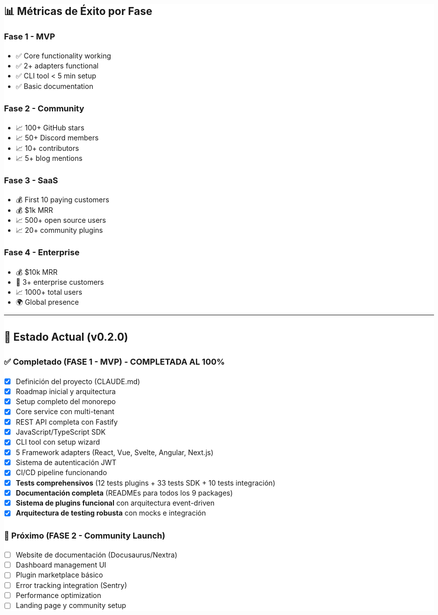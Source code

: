 
## 📊 Métricas de Éxito por Fase

### Fase 1 - MVP
- ✅ Core functionality working
- ✅ 2+ adapters functional
- ✅ CLI tool < 5 min setup
- ✅ Basic documentation

### Fase 2 - Community
- 📈 100+ GitHub stars
- 📈 50+ Discord members
- 📈 10+ contributors
- 📈 5+ blog mentions

### Fase 3 - SaaS
- 💰 First 10 paying customers
- 💰 $1k MRR
- 📈 500+ open source users
- 📈 20+ community plugins

### Fase 4 - Enterprise
- 💰 $10k MRR
- 🏢 3+ enterprise customers
- 📈 1000+ total users
- 🌍 Global presence

---

## 🚦 Estado Actual (v0.2.0)

### ✅ Completado (FASE 1 - MVP) - COMPLETADA AL 100%
- [x] Definición del proyecto (CLAUDE.md)
- [x] Roadmap inicial y arquitectura
- [x] Setup completo del monorepo
- [x] Core service con multi-tenant
- [x] REST API completa con Fastify
- [x] JavaScript/TypeScript SDK
- [x] CLI tool con setup wizard
- [x] 5 Framework adapters (React, Vue, Svelte, Angular, Next.js)
- [x] Sistema de autenticación JWT
- [x] CI/CD pipeline funcionando
- [x] **Tests comprehensivos** (12 tests plugins + 33 tests SDK + 10 tests integración)
- [x] **Documentación completa** (READMEs para todos los 9 packages)
- [x] **Sistema de plugins funcional** con arquitectura event-driven
- [x] **Arquitectura de testing robusta** con mocks e integración

### 🚀 Próximo (FASE 2 - Community Launch)
- [ ] Website de documentación (Docusaurus/Nextra)
- [ ] Dashboard management UI
- [ ] Plugin marketplace básico
- [ ] Error tracking integration (Sentry)
- [ ] Performance optimization
- [ ] Landing page y community setup
